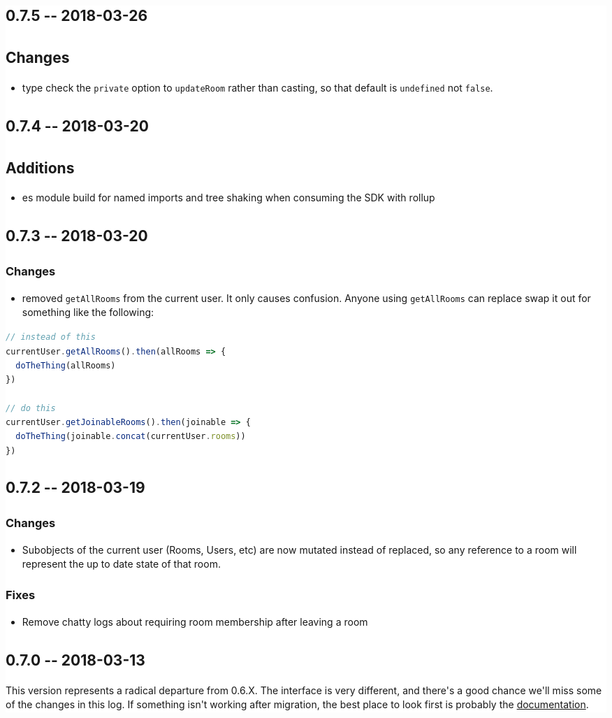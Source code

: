 ## 0.7.5 -- 2018-03-26

## Changes

- type check the `private` option to `updateRoom` rather than casting, so that
  default is `undefined` not `false`.

## 0.7.4 -- 2018-03-20

## Additions

- es module build for named imports and tree shaking when consuming the SDK
  with rollup

## 0.7.3 -- 2018-03-20

### Changes

- removed `getAllRooms` from the current user. It only causes confusion. Anyone
  using `getAllRooms` can replace swap it out for something like the following:

```javascript
// instead of this
currentUser.getAllRooms().then(allRooms => {
  doTheThing(allRooms)
})

// do this
currentUser.getJoinableRooms().then(joinable => {
  doTheThing(joinable.concat(currentUser.rooms))
})
```

## 0.7.2 -- 2018-03-19

### Changes

- Subobjects of the current user (Rooms, Users, etc) are now mutated instead of
  replaced, so any reference to a room will represent the up to date state of
  that room.

### Fixes

- Remove chatty logs about requiring room membership after leaving a room

## 0.7.0 -- 2018-03-13

This version represents a radical departure from 0.6.X. The interface is very
different, and there's a good chance we'll miss some of the changes in this
log. If something isn't working after migration, the best place to look first
is probably the
[documentation](https://docs.pusher.com/chatkit/reference/javascript).
